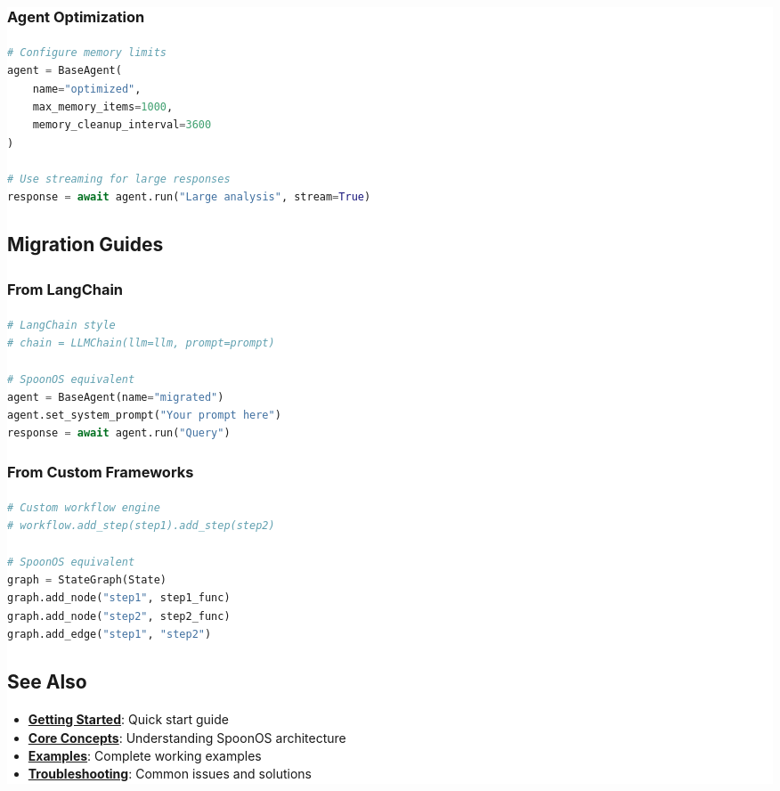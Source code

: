 ### Agent Optimization

```python
# Configure memory limits
agent = BaseAgent(
    name="optimized",
    max_memory_items=1000,
    memory_cleanup_interval=3600
)

# Use streaming for large responses
response = await agent.run("Large analysis", stream=True)
```

## Migration Guides

### From LangChain

```python
# LangChain style
# chain = LLMChain(llm=llm, prompt=prompt)

# SpoonOS equivalent
agent = BaseAgent(name="migrated")
agent.set_system_prompt("Your prompt here")
response = await agent.run("Query")
```

### From Custom Frameworks

```python
# Custom workflow engine
# workflow.add_step(step1).add_step(step2)

# SpoonOS equivalent
graph = StateGraph(State)
graph.add_node("step1", step1_func)
graph.add_node("step2", step2_func)
graph.add_edge("step1", "step2")
```

## See Also

- **[Getting Started](../../getting-started/quick-start.md)**: Quick start guide
- **[Core Concepts](../../core-concepts/)**: Understanding SpoonOS architecture
- **[Examples](../../examples/)**: Complete working examples
- **[Troubleshooting](../../troubleshooting/)**: Common issues and solutions

